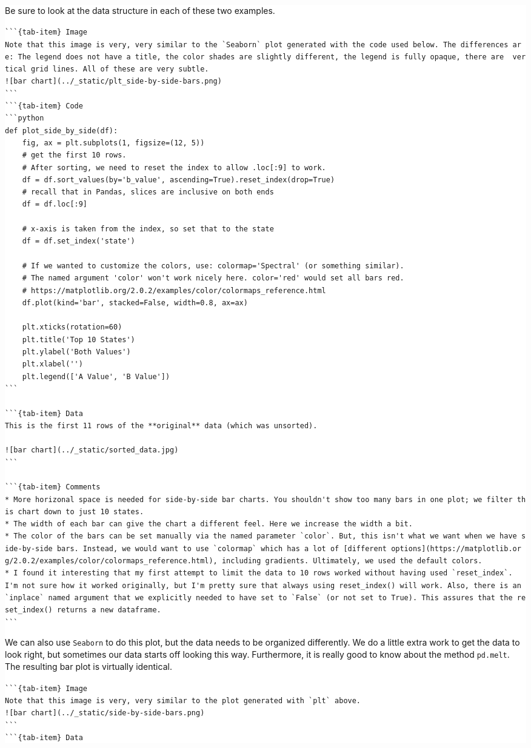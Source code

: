 Be sure to look at the data structure in each of these two examples.  

````{tab-set}
```{tab-item} Image
Note that this image is very, very similar to the `Seaborn` plot generated with the code used below. The differences are: The legend does not have a title, the color shades are slightly different, the legend is fully opaque, there are  vertical grid lines. All of these are very subtle.   
![bar chart](../_static/plt_side-by-side-bars.png)
```
```{tab-item} Code
```python
def plot_side_by_side(df):
    fig, ax = plt.subplots(1, figsize=(12, 5))
    # get the first 10 rows.
    # After sorting, we need to reset the index to allow .loc[:9] to work.
    df = df.sort_values(by='b_value', ascending=True).reset_index(drop=True)
    # recall that in Pandas, slices are inclusive on both ends
    df = df.loc[:9]

    # x-axis is taken from the index, so set that to the state
    df = df.set_index('state')

    # If we wanted to customize the colors, use: colormap='Spectral' (or something similar).
    # The named argument 'color' won't work nicely here. color='red' would set all bars red.
    # https://matplotlib.org/2.0.2/examples/color/colormaps_reference.html 
    df.plot(kind='bar', stacked=False, width=0.8, ax=ax)

    plt.xticks(rotation=60)
    plt.title('Top 10 States')
    plt.ylabel('Both Values')
    plt.xlabel('')
    plt.legend(['A Value', 'B Value'])
```

```{tab-item} Data
This is the first 11 rows of the **original** data (which was unsorted).  

![bar chart](../_static/sorted_data.jpg)
```

```{tab-item} Comments
* More horizonal space is needed for side-by-side bar charts. You shouldn't show too many bars in one plot; we filter this chart down to just 10 states.  
* The width of each bar can give the chart a different feel. Here we increase the width a bit.  
* The color of the bars can be set manually via the named parameter `color`. But, this isn't what we want when we have side-by-side bars. Instead, we would want to use `colormap` which has a lot of [different options](https://matplotlib.org/2.0.2/examples/color/colormaps_reference.html), including gradients. Ultimately, we used the default colors.   
* I found it interesting that my first attempt to limit the data to 10 rows worked without having used `reset_index`. I'm not sure how it worked originally, but I'm pretty sure that always using reset_index() will work. Also, there is an `inplace` named argument that we explicitly needed to have set to `False` (or not set to True). This assures that the reset_index() returns a new dataframe.  
```

````
We can also use `Seaborn` to do this plot, but the data needs to be organized differently. We do a little extra
work to get the data to look right, but sometimes our data starts off looking this way. Furthermore, it
is really good to know about the method `pd.melt`. The resulting bar plot is virtually identical.  
````{tab-set}
```{tab-item} Image
Note that this image is very, very similar to the plot generated with `plt` above.    
![bar chart](../_static/side-by-side-bars.png)
```
```{tab-item} Data
````